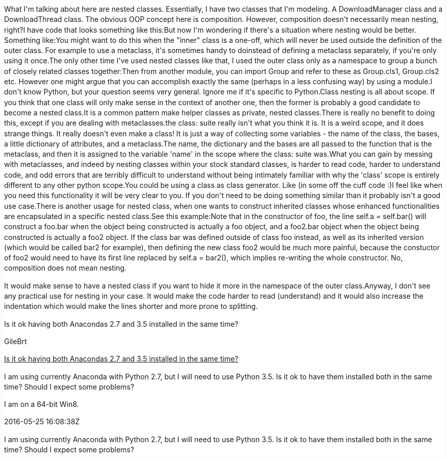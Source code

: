 What I'm talking about here are nested classes. Essentially, I have two classes that I'm modeling. A DownloadManager class and a DownloadThread class. The obvious OOP concept here is composition. However, composition doesn't necessarily mean nesting, right?I have code that looks something like this:But now I'm wondering if there's a situation where nesting would be better. Something like:You might want to do this when the "inner" class is a one-off, which will never be used outside the definition of the outer class. For example to use a metaclass, it's sometimes handy to doinstead of defining a metaclass separately, if you're only using it once.The only other time I've used nested classes like that, I used the outer class only as a namespace to group a bunch of closely related classes together:Then from another module, you can import Group and refer to these as Group.cls1, Group.cls2 etc. However one might argue that you can accomplish exactly the same (perhaps in a less confusing way) by using a module.I don't know Python, but your question seems very general. Ignore me if it's specific to Python.Class nesting is all about scope. If you think that one class will only make sense in the context of another one, then the former is probably a good candidate to become a nested class.It is a common pattern make helper classes as private, nested classes.There is really no benefit to doing this, except if you are dealing with metaclasses.the class: suite really isn't what you think it is. It is a weird scope, and it does strange things. It really doesn't even make a class! It is just a way of collecting some variables - the name of the class, the bases, a little dictionary of attributes, and a metaclass.The name, the dictionary and the bases are all passed to the function that is the metaclass, and then it is assigned to the variable 'name' in the scope where the class: suite was.What you can gain by messing with metaclasses, and indeed by nesting classes within your stock standard classes, is harder to read code, harder to understand code, and odd errors that are terribly difficult to understand without being intimately familiar with why the 'class' scope is entirely different to any other python scope.You could be using a class as class generator. Like (in some off the cuff code :)I feel like when you need this functionality it will be very clear to you. If you don't need to be doing something similar than it probably isn't a good use case.There is another usage for nested class, when one wants to construct inherited classes whose enhanced functionalities are encapsulated in a specific nested class.See this example:Note that in the constructor of foo, the line self.a = self.bar() will construct a foo.bar when the object being constructed is actually a foo object, and a foo2.bar object when the object being constructed is actually a foo2 object. If the class bar was defined outside of class foo instead, as well as its inherited version (which would be called bar2 for example), then defining the new class foo2 would be much more painful, because the constuctor of foo2 would need to have its first line replaced by self.a = bar2(), which implies re-writing the whole constructor. No, composition does not mean nesting.

It would make sense to have a nested class if you want to hide it more in the namespace of the outer class.Anyway, I don't see any practical use for nesting in your case. It would make the code harder to read (understand) and it would also increase the indentation which would make the lines shorter and more prone to splitting.

Is it ok having both Anacondas 2.7 and 3.5 installed in the same time?

GileBrt

[Is it ok having both Anacondas 2.7 and 3.5 installed in the same time?](https://stackoverflow.com/questions/37442494/is-it-ok-having-both-anacondas-2-7-and-3-5-installed-in-the-same-time)

I am using currently Anaconda with Python 2.7, but I will need to use Python 3.5. Is it ok to have them installed both in the same time? Should I expect some problems?

I am on a 64-bit Win8.

2016-05-25 16:08:38Z

I am using currently Anaconda with Python 2.7, but I will need to use Python 3.5. Is it ok to have them installed both in the same time? Should I expect some problems?
